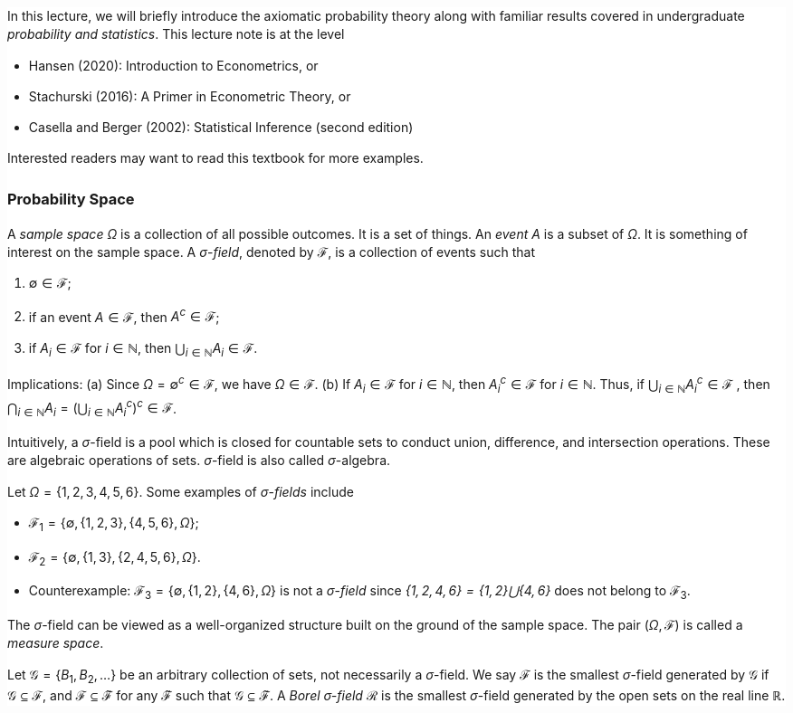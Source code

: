 In this lecture, we will briefly introduce the axiomatic probability
theory along with familiar results covered in undergraduate *probability
and statistics*. This lecture note is at the level

-   Hansen (2020): Introduction to Econometrics, or

-   Stachurski (2016): A Primer in Econometric Theory, or

-   Casella and Berger (2002): Statistical Inference (second edition)

Interested readers may want to read this textbook for more examples.

### Probability Space

A *sample space* $\Omega$ is a collection of all possible outcomes. It
is a set of things. An *event* $A$ is a subset of $\Omega$. It is
something of interest on the sample space. A $\sigma$-*field*, denoted
by $\mathcal{F}$, is a collection of events such that

1.  $\emptyset\in\mathcal{F}$;

2.  if an event $A\in\mathcal{F}$, then $A^{c}\in\mathcal{F}$;

3.  if $A_{i}\in\mathcal{F}$ for $i\in\mathbb{N}$, then
    $\bigcup_{i\in\mathbb{N}}A_{i}\in\mathcal{F}$.

Implications: (a) Since $\Omega=\emptyset^{c}\in\mathcal{F}$, we have
$\Omega\in\mathcal{F}$. (b) If $A_{i}\in\mathcal{F}$ for
$i\in\mathbb{N}$, then $A_{i}^{c}\in\mathcal{F}$ for $i\in\mathbb{N}$.
Thus, if $\bigcup_{i\in\mathbb{N}}A_{i}^{c}\in\mathcal{F}$ , then
$\bigcap_{i\in\mathbb{N}}A_{i}=(\bigcup_{i\in\mathbb{N}}A_{i}^{c})^{c}\in\mathcal{F}$.

Intuitively, a $\sigma$-field is a pool which is closed for countable
sets to conduct union, difference, and intersection operations. These
are algebraic operations of sets. $\sigma$-field is also called
$\sigma$-algebra.

Let $\Omega=\{1,2,3,4,5,6\}$. Some examples of $\sigma$-*fields* include

-   $\mathcal{F}_{1}=\{\emptyset,\{1,2,3\},\{4,5,6\},\Omega\}$;

-   $\mathcal{F}_{2}=\{\emptyset,\{1,3\},\{2,4,5,6\},\Omega\}$.

-   Counterexample:
    $\mathcal{F}_{3}=\{\emptyset,\{1,2\},\{4,6\},\Omega\}$ is not a
    $\sigma$-*field* since *$\{1,2,4,6\}=\{1,2\}\bigcup\{4,6\}$* does
    not belong to $\mathcal{F}_{3}$.

The $\sigma$-field can be viewed as a well-organized structure built on
the ground of the sample space. The pair
$\left(\Omega,\mathcal{F}\right)$ is called a *measure space*.

Let $\mathcal{G}=\{B_{1},B_{2},\ldots\}$ be an arbitrary collection of
sets, not necessarily a $\sigma$-field. We say $\mathcal{F}$ is the
smallest $\sigma$-field generated by $\mathcal{G}$ if
$\mathcal{G}\subseteq\mathcal{F}$, and
$\mathcal{F}\subseteq\mathcal{\tilde{F}}$ for any $\mathcal{\tilde{F}}$
such that $\mathcal{G}\subseteq\mathcal{\tilde{F}}$. A *Borel
$\sigma$-field* $\mathcal{R}$ is the smallest $\sigma$-field generated
by the open sets on the real line $\mathbb{R}$.
